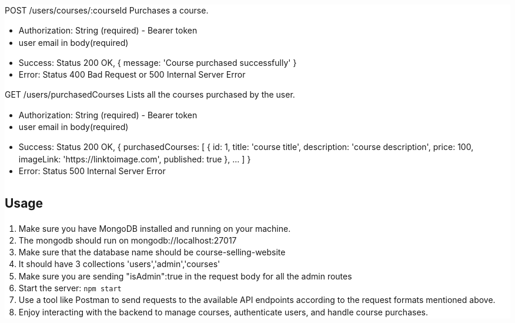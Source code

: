   </tr>
  <tr>
    <td>POST /users/courses/:courseId</td>
    <td>Purchases a course.</td>
    <td>
      <ul>
        <li>Authorization: String (required) - Bearer token</li>
        <li>user email in body(required)</li>
      </ul>
    </td>
    <td>
      <ul>
        <li>Success: Status 200 OK, { message: 'Course purchased successfully' }</li>
        <li>Error: Status 400 Bad Request or 500 Internal Server Error</li>
      </ul>
    </td>
  </tr>
  <tr>
    <td>GET /users/purchasedCourses</td>
    <td>Lists all the courses purchased by the user.</td>
    <td>
      <ul>
        <li>Authorization: String (required) - Bearer token</li>
        <li>user email in body(required)</li>
      </ul>
    </td>
    <td>
      <ul>
        <li>Success: Status 200 OK, { purchasedCourses: [ { id: 1, title: 'course title', description: 'course description', price: 100, imageLink: 'https://linktoimage.com', published: true }, ... ] }</li>
        <li>Error: Status 500 Internal Server Error</li>
      </ul>
    </td>
  </tr>
</table>


  <h2>Usage</h2>
  <ol>
    <li>Make sure you have MongoDB installed and running on your machine.</li>
    <li>The mongodb should run on mongodb://localhost:27017</li>
    <li>Make sure that the database name should be course-selling-website</li>
    <li>It should have 3 collections 'users','admin','courses'</li>
    <li>Make sure you are sending "isAdmin":true in the request body for all the admin routes</li>
    <li>Start the server: <code>npm start</code></li>
    <li>Use a tool like Postman to send requests to the available API endpoints according to the request formats mentioned
      above.</li>
    <li>Enjoy interacting with the backend to manage courses, authenticate users, and handle course purchases.</li>
  </ol>
